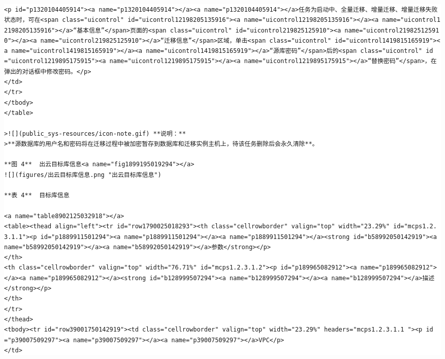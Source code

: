     <p id="p1320104405914"><a name="p1320104405914"></a><a name="p1320104405914"></a>任务为启动中、全量迁移、增量迁移、增量迁移失败状态时，可在<span class="uicontrol" id="uicontrol12198205135916"><a name="uicontrol12198205135916"></a><a name="uicontrol12198205135916"></a>“基本信息”</span>页面的<span class="uicontrol" id="uicontrol219825125910"><a name="uicontrol219825125910"></a><a name="uicontrol219825125910"></a>“迁移信息”</span>区域，单击<span class="uicontrol" id="uicontrol1419815165919"><a name="uicontrol1419815165919"></a><a name="uicontrol1419815165919"></a>“源库密码”</span>后的<span class="uicontrol" id="uicontrol1219895175915"><a name="uicontrol1219895175915"></a><a name="uicontrol1219895175915"></a>“替换密码”</span>，在弹出的对话框中修改密码。</p>
    </td>
    </tr>
    </tbody>
    </table>

    >![](public_sys-resources/icon-note.gif) **说明：** 
    >**源数据库的用户名和密码将在迁移过程中被加密暂存到数据库和迁移实例主机上，待该任务删除后会永久清除**。

    **图 4**  出云目标库信息<a name="fig1899195019294"></a>  
    ![](figures/出云目标库信息.png "出云目标库信息")

    **表 4**  目标库信息

    <a name="table8902125032918"></a>
    <table><thead align="left"><tr id="row1790025018293"><th class="cellrowborder" valign="top" width="23.29%" id="mcps1.2.3.1.1"><p id="p1889911501294"><a name="p1889911501294"></a><a name="p1889911501294"></a><strong id="b58992050142919"><a name="b58992050142919"></a><a name="b58992050142919"></a>参数</strong></p>
    </th>
    <th class="cellrowborder" valign="top" width="76.71%" id="mcps1.2.3.1.2"><p id="p189965082912"><a name="p189965082912"></a><a name="p189965082912"></a><strong id="b128999507294"><a name="b128999507294"></a><a name="b128999507294"></a>描述</strong></p>
    </th>
    </tr>
    </thead>
    <tbody><tr id="row39001750142919"><td class="cellrowborder" valign="top" width="23.29%" headers="mcps1.2.3.1.1 "><p id="p39007509297"><a name="p39007509297"></a><a name="p39007509297"></a>VPC</p>
    </td>